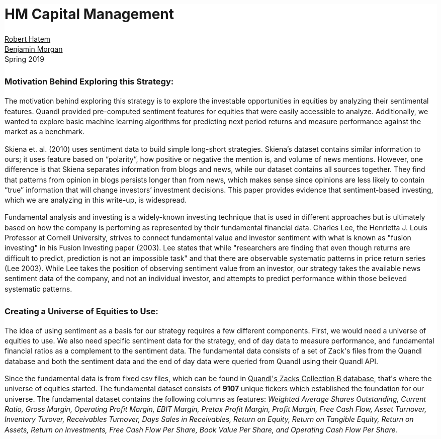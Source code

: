 
# HM Capital Management
[Robert Hatem](https://www.linkedin.com/in/robert-e-hatem/ "LinkedIn Profile: Robert Hatem")  
[Benjamin Morgan](https://www.linkedin.com/in/benjaminmorgan0921/ "LinkedIn Profile: Benjamin Morgan")  
Spring 2019

### Motivation Behind Exploring this Strategy:

The motivation behind exploring this strategy is to explore the investable opportunities in equities by analyzing their sentimental features. Quandl provided pre-computed sentiment features for equities that were easily accessible to analyze. Additionally, we wanted to explore basic machine learning algorithms for predicting next period returns and measure performance against the market as a benchmark.  



Skiena et. al. (2010) uses sentiment data to build simple long-short strategies. Skiena’s dataset contains similar information to ours; it uses feature based on “polarity”, how positive or negative the mention is, and volume of news mentions. However, one difference is that Skiena separates information from blogs and news, while our dataset contains all sources together. They find that patterns from opinion in blogs persists longer than from news, which makes sense since opinions are less likely to contain “true” information that will change investors’ investment decisions. This paper provides evidence that sentiment-based investing, which we are analyzing in this write-up, is widespread. 

Fundamental analysis and investing is a widely-known investing technique that is used in different approaches but is ultimately based on how the company is perfoming as represented by their fundamental financial data. Charles Lee, the Henrietta J. Louis Professor at Cornell University, strives to connect fundamental value and investor sentiment with what is known as "fusion investing" in his Fusion Investing paper (2003). Lee states that while "researchers are finding that even though returns are difficult to predict, prediction is not an impossible task" and that there are observable systematic patterns in price return series (Lee 2003). While Lee takes the position of observing sentiment value from an investor, our strategy takes the available news sentiment data of the company, and not an individual investor, and attempts to predict performance within those believed systematic patterns.

### Creating a Universe of Equities to Use:
The idea of using sentiment as a basis for our strategy requires a few different components. First, we would need a universe of equities to use. We also need specific sentiment data for the strategy, end of day data to measure performance, and fundamental financial ratios as a complement to the sentiment data. The fundamental data consists of a set of Zack's files from the Quandl database and both the sentiment data and the end of day data were queried from Quandl using their Quandl API. 

Since the fundamental data is from fixed csv files, which can be found in [Quandl's Zacks Collection B database](https://www.quandl.com/databases/ZFB/data "Quandl Zacks"), that's where the universe of equities started. The fundamental dataset consists of **9107** unique tickers which established the foundation for our universe. The fundamental dataset contains the following columns as features: *Weighted Average Shares Outstanding, Current Ratio, Gross Margin, Operating Profit Margin, EBIT Margin, Pretax Profit Margin, Profit Margin, Free Cash Flow, Asset Turnover, Inventory Turover, Receivables Turnover, Days Sales in Receivables, Return on Equity, Return on Tangible Equity, Return on Assets, Return on Investments, Free Cash Flow Per Share, Book Value Per Share, and Operating Cash Flow Per Share.*
